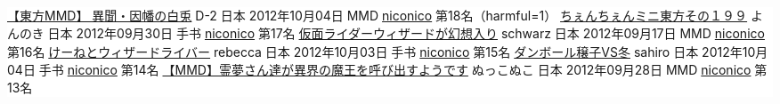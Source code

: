 <td><a href="/index.php?title=D-2&amp;action=edit&amp;redlink=1" class="new" title="D-2（页面不存在）" unred="">【東方MMD】 異聞・因幡の白兎</a></td>
<td>D-2</td>
<td>日本</td>
<td>2012年10月04日</td>
<td>MMD</td>
<td><a rel="nofollow" class="external text" href="http://www.nicovideo.jp/watch/sm19041638">niconico</a></td>
<td>第18名（harmful=1）
</td></tr>
<tr>
<td><a href="./よんのき（视频）.md" title="よんのき（视频）">ちぇんちぇんミニ東方その１９９</a></td>
<td>よんのき</td>
<td>日本</td>
<td>2012年09月30日</td>
<td>手书</td>
<td><a rel="nofollow" class="external text" href="http://www.nicovideo.jp/watch/sm19008365">niconico</a></td>
<td>第17名
</td></tr>
<tr>
<td><a href="/index.php?title=schwarz&amp;action=edit&amp;redlink=1" class="new" title="schwarz（页面不存在）" unred="">仮面ライダーウィザードが幻想入り</a></td>
<td>schwarz</td>
<td>日本</td>
<td>2012年09月17日</td>
<td>MMD</td>
<td><a rel="nofollow" class="external text" href="http://www.nicovideo.jp/watch/sm18906972">niconico</a></td>
<td>第16名
</td></tr>
<tr>
<td><a href="/index.php?title=rebecca&amp;action=edit&amp;redlink=1" class="new" title="rebecca（页面不存在）" unred="">けーねとウィザードライバー</a></td>
<td>rebecca</td>
<td>日本</td>
<td>2012年10月03日</td>
<td>手书</td>
<td><a rel="nofollow" class="external text" href="http://www.nicovideo.jp/watch/sm19032664">niconico</a></td>
<td>第15名
</td></tr>
<tr>
<td><a href="/index.php?title=sahiro&amp;action=edit&amp;redlink=1" class="new" title="sahiro（页面不存在）" unred="">ダンボール穣子VS冬</a></td>
<td>sahiro</td>
<td>日本</td>
<td>2012年10月04日</td>
<td>手书</td>
<td><a rel="nofollow" class="external text" href="http://www.nicovideo.jp/watch/sm19042934">niconico</a></td>
<td>第14名
</td></tr>
<tr>
<td><a href="./ぬっこぬこ（视频）.md" title="ぬっこぬこ（视频）">【MMD】霊夢さん達が異界の魔王を呼び出すようです</a></td>
<td>ぬっこぬこ</td>
<td>日本</td>
<td>2012年09月28日</td>
<td>MMD</td>
<td><a rel="nofollow" class="external text" href="http://www.nicovideo.jp/watch/sm18995482">niconico</a></td>
<td>第13名
</td></tr>
<tr>
